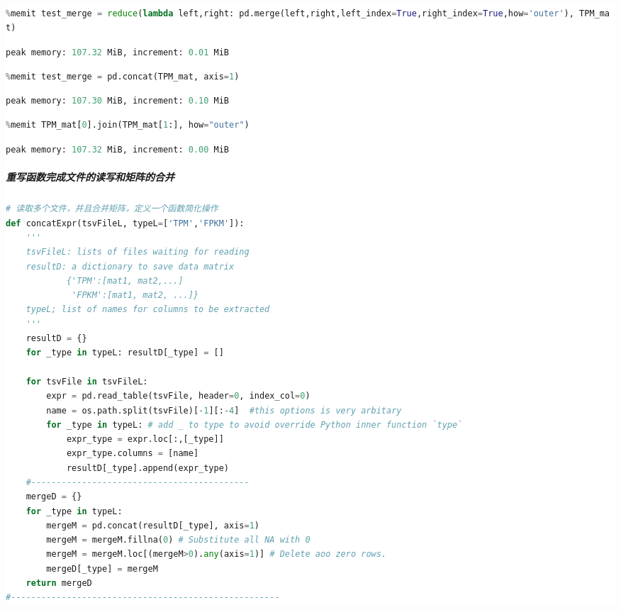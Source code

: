 
```python
%memit test_merge = reduce(lambda left,right: pd.merge(left,right,left_index=True,right_index=True,how='outer'), TPM_mat)
```

```python
peak memory: 107.32 MiB, increment: 0.01 MiB
```



```python
%memit test_merge = pd.concat(TPM_mat, axis=1)
```

```python
peak memory: 107.30 MiB, increment: 0.10 MiB
```



```python
%memit TPM_mat[0].join(TPM_mat[1:], how="outer")
```

```python
peak memory: 107.32 MiB, increment: 0.00 MiB
```


##### 重写函数完成文件的读写和矩阵的合并


```python
# 读取多个文件，并且合并矩阵，定义一个函数简化操作
def concatExpr(tsvFileL, typeL=['TPM','FPKM']):
    '''
    tsvFileL: lists of files waiting for reading
    resultD: a dictionary to save data matrix
            {'TPM':[mat1, mat2,...]
             'FPKM':[mat1, mat2, ...]}
    typeL; list of names for columns to be extracted
    '''
    resultD = {}
    for _type in typeL: resultD[_type] = []
    
    for tsvFile in tsvFileL:
        expr = pd.read_table(tsvFile, header=0, index_col=0)
        name = os.path.split(tsvFile)[-1][:-4]  #this options is very arbitary
        for _type in typeL: # add _ to type to avoid override Python inner function `type` 
            expr_type = expr.loc[:,[_type]]
            expr_type.columns = [name]
            resultD[_type].append(expr_type)
    #-------------------------------------------
    mergeD = {}
    for _type in typeL:
        mergeM = pd.concat(resultD[_type], axis=1)
        mergeM = mergeM.fillna(0) # Substitute all NA with 0
        mergeM = mergeM.loc[(mergeM>0).any(axis=1)] # Delete aoo zero rows.
        mergeD[_type] = mergeM
    return mergeD
#-----------------------------------------------------
```
